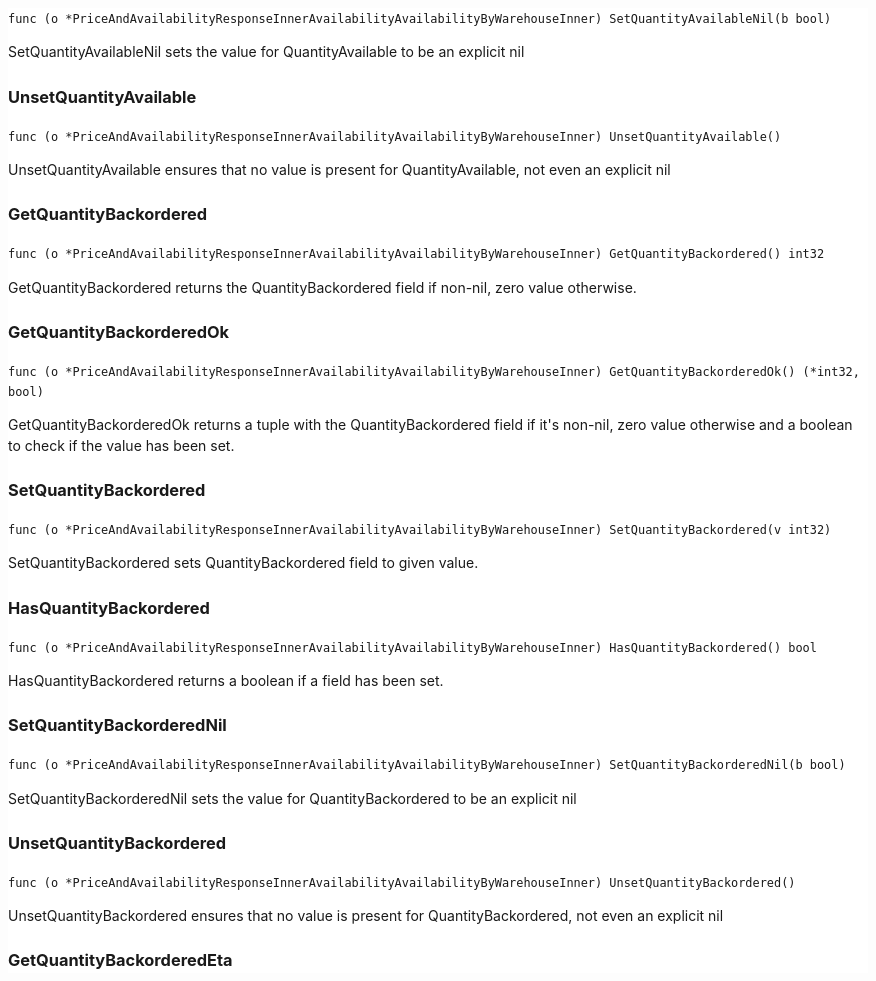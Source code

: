 `func (o *PriceAndAvailabilityResponseInnerAvailabilityAvailabilityByWarehouseInner) SetQuantityAvailableNil(b bool)`

 SetQuantityAvailableNil sets the value for QuantityAvailable to be an explicit nil

### UnsetQuantityAvailable
`func (o *PriceAndAvailabilityResponseInnerAvailabilityAvailabilityByWarehouseInner) UnsetQuantityAvailable()`

UnsetQuantityAvailable ensures that no value is present for QuantityAvailable, not even an explicit nil
### GetQuantityBackordered

`func (o *PriceAndAvailabilityResponseInnerAvailabilityAvailabilityByWarehouseInner) GetQuantityBackordered() int32`

GetQuantityBackordered returns the QuantityBackordered field if non-nil, zero value otherwise.

### GetQuantityBackorderedOk

`func (o *PriceAndAvailabilityResponseInnerAvailabilityAvailabilityByWarehouseInner) GetQuantityBackorderedOk() (*int32, bool)`

GetQuantityBackorderedOk returns a tuple with the QuantityBackordered field if it's non-nil, zero value otherwise
and a boolean to check if the value has been set.

### SetQuantityBackordered

`func (o *PriceAndAvailabilityResponseInnerAvailabilityAvailabilityByWarehouseInner) SetQuantityBackordered(v int32)`

SetQuantityBackordered sets QuantityBackordered field to given value.

### HasQuantityBackordered

`func (o *PriceAndAvailabilityResponseInnerAvailabilityAvailabilityByWarehouseInner) HasQuantityBackordered() bool`

HasQuantityBackordered returns a boolean if a field has been set.

### SetQuantityBackorderedNil

`func (o *PriceAndAvailabilityResponseInnerAvailabilityAvailabilityByWarehouseInner) SetQuantityBackorderedNil(b bool)`

 SetQuantityBackorderedNil sets the value for QuantityBackordered to be an explicit nil

### UnsetQuantityBackordered
`func (o *PriceAndAvailabilityResponseInnerAvailabilityAvailabilityByWarehouseInner) UnsetQuantityBackordered()`

UnsetQuantityBackordered ensures that no value is present for QuantityBackordered, not even an explicit nil
### GetQuantityBackorderedEta
